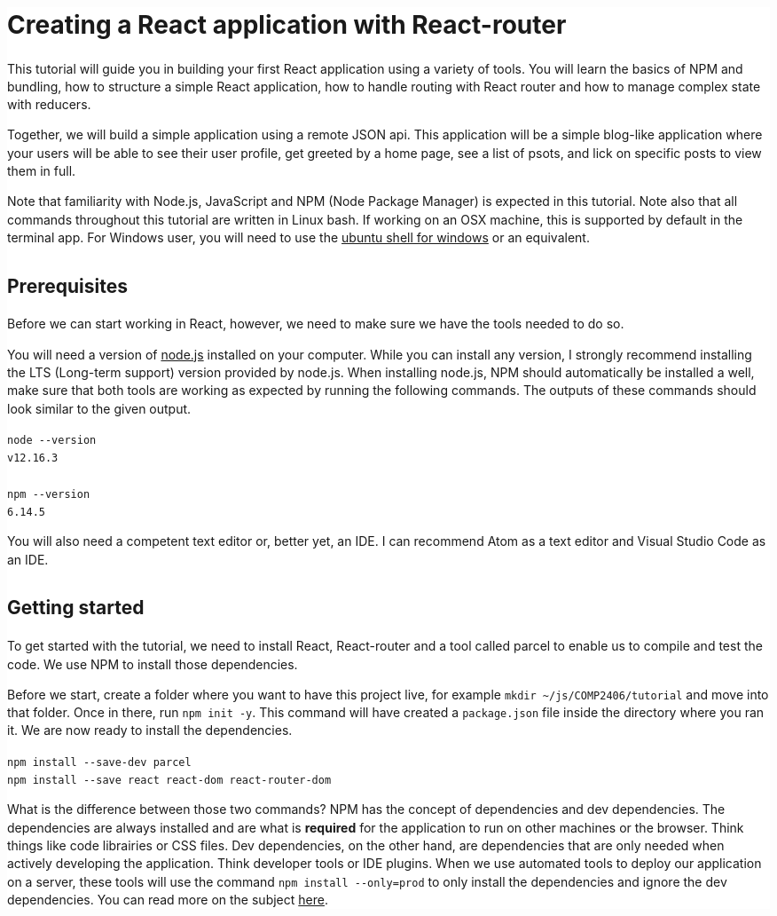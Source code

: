 # Creating a React application with React-router
This tutorial will guide you in building your first React application using a variety of tools. You will learn the basics of NPM and bundling, how to structure a simple React application, how to handle routing with React router and how to manage complex state with reducers.

Together, we will build a simple application using a remote JSON api. This application will be a simple blog-like application where your users will be able to see their user profile, get greeted by a home page, see a list of psots, and lick on specific posts to view them in full.

Note that familiarity with Node.js, JavaScript and NPM (Node Package Manager) is expected in this tutorial. Note also that all commands throughout this tutorial are written in Linux bash. If working on an OSX machine, this is supported by default in the terminal app. For Windows user, you will need to use the [ubuntu shell for windows](https://ubuntu.com/tutorials/tutorial-ubuntu-on-windows#1-overview) or an equivalent.

## Prerequisites
Before we can start working in React, however, we need to make sure we have the tools needed to do so.

You will need a version of [node.js](https://nodejs.org/en/) installed on your computer. While you can install any version, I strongly recommend installing the LTS (Long-term support) version provided by node.js. When installing node.js, NPM should automatically be installed a well, make sure that both tools are working as expected by running the following commands. The outputs of these commands should look similar to the given output.

```
node --version
v12.16.3

npm --version
6.14.5
```

You will also need a competent text editor or, better yet, an IDE. I can recommend Atom as a text editor and Visual Studio Code as an IDE.

## Getting started
To get started with the tutorial, we need to install React, React-router and a tool called parcel to enable us to compile and test the code. We use NPM to install those dependencies.

Before we start, create a folder where you want to have this project live, for example `mkdir ~/js/COMP2406/tutorial` and move into that folder. Once in there, run `npm init -y`. This command will have created a `package.json` file inside the directory where you ran it. We are now ready to install the dependencies.

```
npm install --save-dev parcel
npm install --save react react-dom react-router-dom
```

What is the difference between those two commands? NPM has the concept of dependencies and dev dependencies. The dependencies are always installed and are what is **required** for the application to run on other machines or the browser. Think things like code librairies or CSS files. Dev dependencies, on the other hand, are dependencies that are only needed when actively developing the application. Think developer tools or IDE plugins. When we use automated tools to deploy our application on a server, these tools will use the command `npm install --only=prod` to only install the dependencies and ignore the dev dependencies. You can read more on the subject [here](https://medium.com/@dylanavery720/npmmmm-1-dev-dependencies-dependencies-8931c2583b0c).
